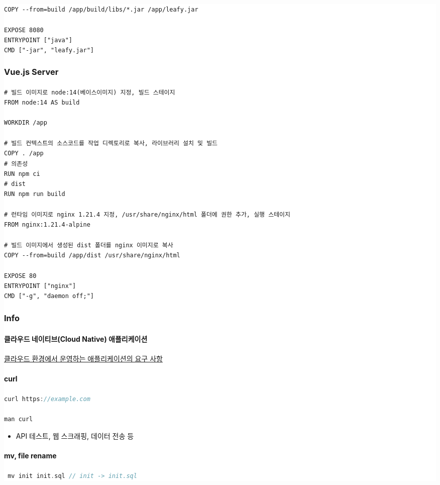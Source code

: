 ```docker
COPY --from=build /app/build/libs/*.jar /app/leafy.jar

EXPOSE 8080
ENTRYPOINT ["java"]
CMD ["-jar", "leafy.jar"]
```

### Vue.js Server

```docker
# 빌드 이미지로 node:14(베이스이미지) 지정, 빌드 스테이지
FROM node:14 AS build

WORKDIR /app

# 빌드 컨텍스트의 소스코드를 작업 디렉토리로 복사, 라이브러리 설치 및 빌드
COPY . /app
# 의존성
RUN npm ci
# dist
RUN npm run build

# 런타임 이미지로 nginx 1.21.4 지정, /usr/share/nginx/html 폴더에 권한 추가, 실행 스테이지
FROM nginx:1.21.4-alpine

# 빌드 이미지에서 생성된 dist 폴더를 nginx 이미지로 복사
COPY --from=build /app/dist /usr/share/nginx/html

EXPOSE 80
ENTRYPOINT ["nginx"]
CMD ["-g", "daemon off;"]

```

### Info

#### 클라우드 네이티브(Cloud Native) 애플리케이션

[클라우드 환경에서 운영하는 애플리케이션의 요구 사항](https://12factor.net/ko/)

#### curl

```c
curl https://example.com

man curl
```

- API 테스트, 웹 스크래핑, 데이터 전송 등

#### mv, file rename

```c
 mv init init.sql // init -> init.sql
```
